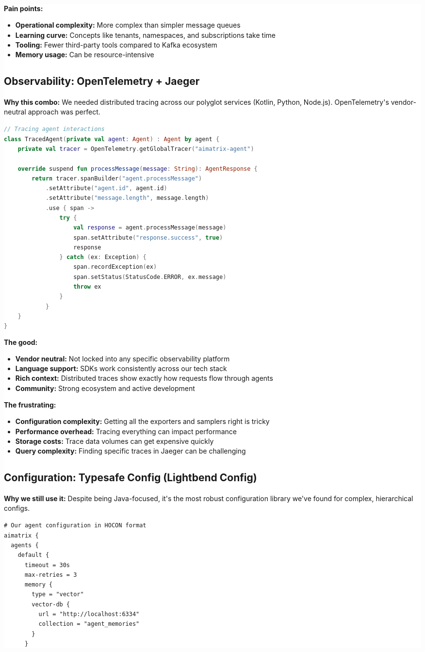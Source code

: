 **Pain points:**
- **Operational complexity:** More complex than simpler message queues
- **Learning curve:** Concepts like tenants, namespaces, and subscriptions take time
- **Tooling:** Fewer third-party tools compared to Kafka ecosystem
- **Memory usage:** Can be resource-intensive

## Observability: OpenTelemetry + Jaeger

**Why this combo:** We needed distributed tracing across our polyglot services (Kotlin, Python, Node.js). OpenTelemetry's vendor-neutral approach was perfect.

```kotlin
// Tracing agent interactions
class TracedAgent(private val agent: Agent) : Agent by agent {
    private val tracer = OpenTelemetry.getGlobalTracer("aimatrix-agent")
    
    override suspend fun processMessage(message: String): AgentResponse {
        return tracer.spanBuilder("agent.processMessage")
            .setAttribute("agent.id", agent.id)
            .setAttribute("message.length", message.length)
            .use { span ->
                try {
                    val response = agent.processMessage(message)
                    span.setAttribute("response.success", true)
                    response
                } catch (ex: Exception) {
                    span.recordException(ex)
                    span.setStatus(StatusCode.ERROR, ex.message)
                    throw ex
                }
            }
    }
}
```

**The good:**
- **Vendor neutral:** Not locked into any specific observability platform
- **Language support:** SDKs work consistently across our tech stack
- **Rich context:** Distributed traces show exactly how requests flow through agents
- **Community:** Strong ecosystem and active development

**The frustrating:**
- **Configuration complexity:** Getting all the exporters and samplers right is tricky
- **Performance overhead:** Tracing everything can impact performance
- **Storage costs:** Trace data volumes can get expensive quickly
- **Query complexity:** Finding specific traces in Jaeger can be challenging

## Configuration: Typesafe Config (Lightbend Config)

**Why we still use it:** Despite being Java-focused, it's the most robust configuration library we've found for complex, hierarchical configs.

```hocon
# Our agent configuration in HOCON format
aimatrix {
  agents {
    default {
      timeout = 30s
      max-retries = 3
      memory {
        type = "vector"
        vector-db {
          url = "http://localhost:6334"
          collection = "agent_memories"
        }
      }
```